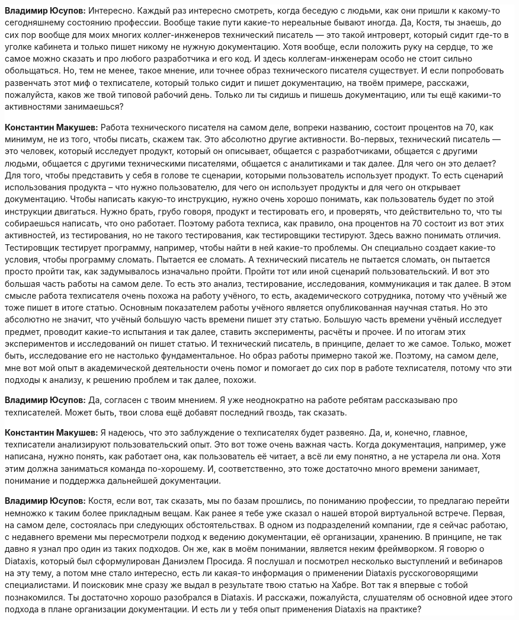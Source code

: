 **Владимир Юсупов:** Интересно. Каждый раз интересно смотреть, когда беседую с людьми, как они пришли к какому-то сегодняшнему состоянию профессии. Вообще такие пути какие-то нереальные бывают иногда. Да, Костя, ты знаешь, до сих пор вообще для моих многих коллег-инженеров технический писатель — это такой интроверт, который сидит где-то в уголке кабинета и только пишет никому не нужную документацию. Хотя вообще, если положить руку на сердце, то же самое можно сказать и про любого разработчика и его код. И здесь коллегам-инженерам особо не стоит сильно обольщаться. Но, тем не менее, такое мнение, или точнее образ технического писателя существует. И если попробовать развенчать этот миф о техписателе, который только сидит и пишет документацию, на твоём примере, расскажи, пожалуйста, каков же твой типовой рабочий день. Только ли ты сидишь и пишешь документацию, или ты ещё какими-то активностями занимаешься?

**Константин Макушев:** Работа технического писателя на самом деле, вопреки названию, состоит процентов на 70, как минимум, не из того, чтобы писать, скажем так. Это абсолютно другие активности. Во-первых, технический писатель — это человек, который исследует продукт, который он описывает, общается с разработчиками, общается с другими людьми, общается с другими техническими писателями, общается с аналитиками и так далее. Для чего он это делает? Для того, чтобы представить у себя в голове те сценарии, которыми пользователь использует продукт. То есть сценарий использования продукта – что нужно пользователю, для чего он использует продукты и для чего он открывает документацию. Чтобы написать какую-то инструкцию, нужно очень хорошо понимать, как пользователь будет по этой инструкции двигаться. Нужно брать, грубо говоря, продукт и тестировать его, и проверять, что действительно то, что ты собираешься написать, что оно работает. Поэтому работа техписа, как правило, она процентов на 70 состоит из вот этих активностей, из тестирования, но не такого тестирования, как тестировщики тестируют. Здесь важно понимать отличия. Тестировщик тестирует программу, например, чтобы найти в ней какие-то проблемы. Он специально создает какие-то условия, чтобы программу сломать. Пытается ее сломать. А технический писатель не пытается сломать, он пытается просто пройти так, как задумывалось изначально пройти. Пройти тот или иной сценарий пользовательский. И вот это большая часть работы на самом деле. То есть это анализ, тестирование, исследования, коммуникация и так далее. В этом смысле работа техписателя очень похожа на работу учёного, то есть, академического сотрудника, потому что учёный же тоже пишет в итоге статью. Основным показателем работы учёного является опубликованная научная статья. Но это абсолютно не значит, что учёный большую часть времени пишет эту статью. Большую часть времени учёный исследует предмет, проводит какие-то испытания и так далее, ставить эксперименты, расчёты и прочее. И по итогам этих экспериментов и исследований он пишет статью. И технический писатель, в принципе, делает то же самое. Только, может быть, исследование его не настолько фундаментальное. Но образ работы примерно такой же. Поэтому, на самом деле, мне вот мой опыт в академической деятельности очень помог и помогает до сих пор в работе техписателя, потому что эти подходы к анализу, к решению проблем и так далее, похожи.

**Владимир Юсупов:** Да, согласен с твоим мнением. Я уже неоднократно на работе ребятам рассказываю про техписателей. Может быть, твои слова ещё добавят последний гвоздь, так сказать.

**Константин Макушев:** Я надеюсь, что это заблуждение о техписателях будет развеяно.  Да, и, конечно, главное, техписатели анализируют пользовательский опыт. Это вот тоже очень важная часть. Когда документация, например, уже написана, нужно понять, как работает она, как пользователь её читает, а всё ли ему понятно, а не устарела ли она. Хотя этим должна заниматься команда по-хорошему. И, соответственно, это тоже достаточно много времени занимает, понимание и поддержка дальнейшей документации.

**Владимир Юсупов:** Костя, если вот, так сказать, мы по базам прошлись, по пониманию профессии, то предлагаю перейти немножко к таким более прикладным вещам. Как ранее я тебе уже сказал о нашей второй виртуальной встрече. Первая, на самом деле, состоялась при следующих обстоятельствах. В одном из подразделений компании, где я сейчас работаю, с недавнего времени мы пересмотрели подход к ведению документации, её организации, хранению. В принципе, не так давно я узнал про один из таких подходов. Он же, как в моём понимании, является неким фреймворком. Я говорю о Diataxis, который был сформулирован Даниэлем Просида. Я послушал и посмотрел несколько выступлений и вебинаров на эту тему, а потом мне стало интересно, есть ли какая-то информация о применении Diataxis русскоговорящими специалистами. И поисковик мне сразу же выдал в результате твою статью на Хабре. Вот так я впервые с тобой познакомился. Ты достаточно хорошо разобрался в Diataxis. И расскажи, пожалуйста, слушателям об основной идее этого подхода в плане организации документации. И есть ли у тебя опыт применения Diataxis на практике?
